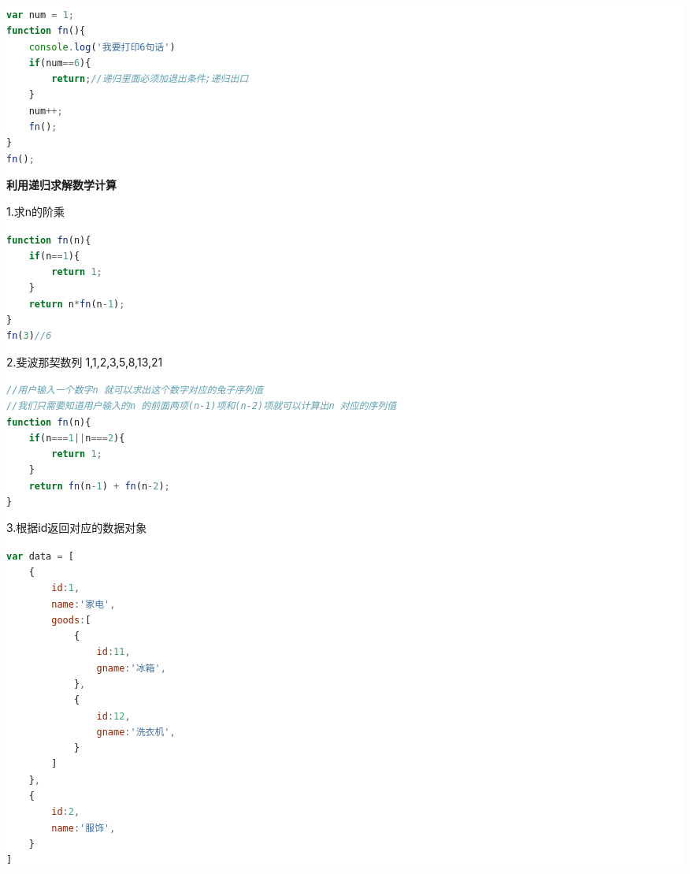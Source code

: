 ```javascript
var num = 1;
function fn(){
    console.log('我要打印6句话')
    if(num==6){
        return;//递归里面必须加退出条件;递归出口
    }
    num++;
    fn();
}
fn();
```

**利用递归求解数学计算**

1.求n的阶乘

```javascript
function fn(n){
	if(n==1){
    	return 1;
	}
    return n*fn(n-1);
}
fn(3)//6
```

2.斐波那契数列 1,1,2,3,5,8,13,21

```javascript
//用户输入一个数字n 就可以求出这个数字对应的兔子序列值
//我们只需要知道用户输入的n 的前面两项(n-1)项和(n-2)项就可以计算出n 对应的序列值
function fn(n){
	if(n===1||n===2){
		return 1;
	}
    return fn(n-1) + fn(n-2);
}
```

3.根据id返回对应的数据对象

```javascript
var data = [
	{
    	id:1,
    	name:'家电',
    	goods:[
            {
                id:11,
                gname:'冰箱',
            },
            {
                id:12,
                gname:'洗衣机',
            }
    	]
	},
	{
        id:2,
        name:'服饰',
	}
]
```
